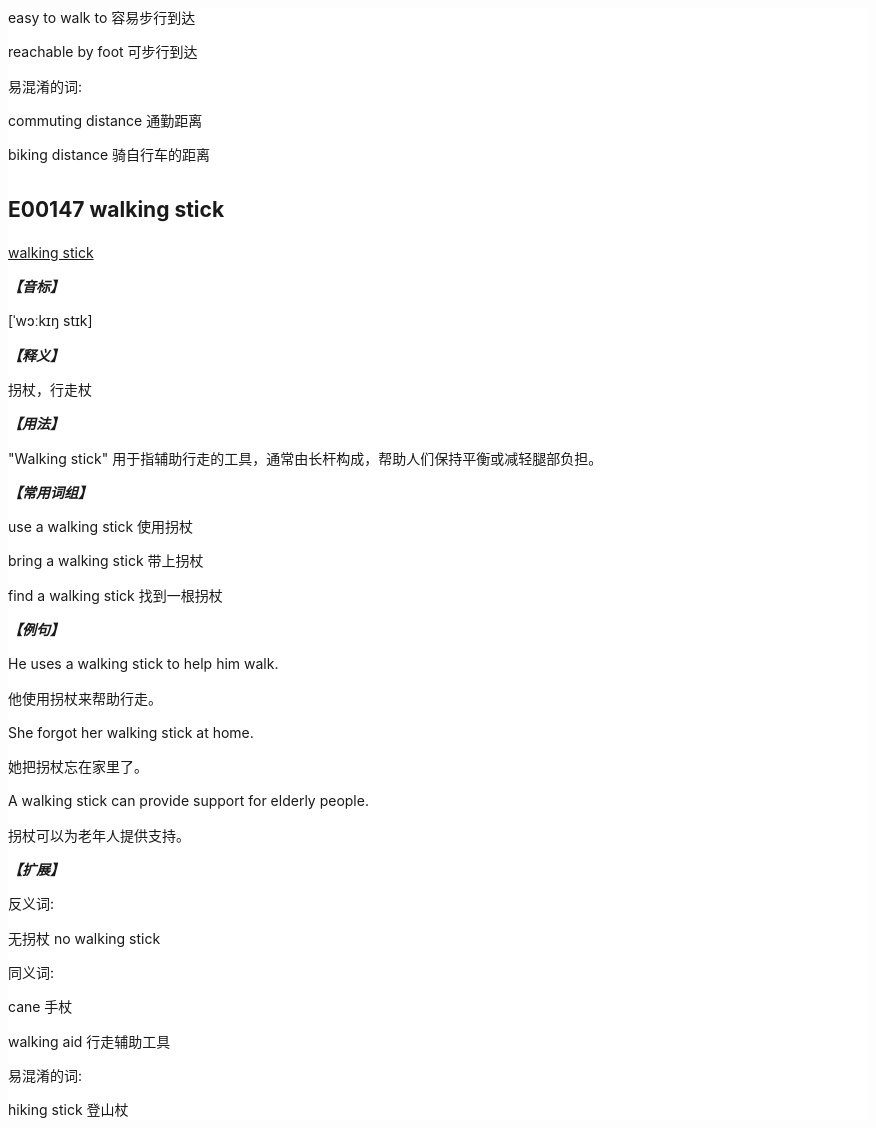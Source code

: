 easy to walk to  容易步行到达

reachable by foot  可步行到达

易混淆的词:

commuting distance  通勤距离

biking distance  骑自行车的距离

 ## E00147 walking stick

<u>walking stick</u>  

***【音标】***  

[ˈwɔːkɪŋ stɪk]

***【释义】***  

拐杖，行走杖

***【用法】***  

"Walking stick" 用于指辅助行走的工具，通常由长杆构成，帮助人们保持平衡或减轻腿部负担。

***【常用词组】***  

use a walking stick  使用拐杖

bring a walking stick  带上拐杖

find a walking stick  找到一根拐杖

***【例句】***  

He uses a walking stick to help him walk.

他使用拐杖来帮助行走。

She forgot her walking stick at home.

她把拐杖忘在家里了。

A walking stick can provide support for elderly people.

拐杖可以为老年人提供支持。

***【扩展】***  

反义词:

无拐杖  no walking stick

同义词:

cane  手杖

walking aid  行走辅助工具

易混淆的词:

hiking stick  登山杖
